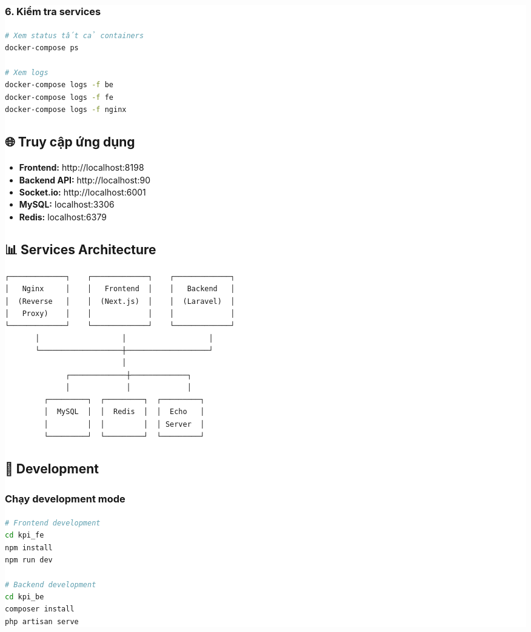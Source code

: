 ### 6. Kiểm tra services

```bash
# Xem status tất cả containers
docker-compose ps

# Xem logs
docker-compose logs -f be
docker-compose logs -f fe
docker-compose logs -f nginx
```

## 🌐 Truy cập ứng dụng

- **Frontend:** http://localhost:8198
- **Backend API:** http://localhost:90
- **Socket.io:** http://localhost:6001
- **MySQL:** localhost:3306
- **Redis:** localhost:6379

## 📊 Services Architecture

```
┌─────────────┐    ┌─────────────┐    ┌─────────────┐
│   Nginx     │    │   Frontend  │    │   Backend   │
│  (Reverse   │    │  (Next.js)  │    │  (Laravel)  │
│   Proxy)    │    │             │    │             │
└─────────────┘    └─────────────┘    └─────────────┘
       │                   │                   │
       └───────────────────┼───────────────────┘
                           │
              ┌─────────────┼─────────────┐
              │             │             │
         ┌─────────┐  ┌─────────┐  ┌─────────┐
         │  MySQL  │  │  Redis  │  │  Echo   │
         │         │  │         │  │ Server  │
         └─────────┘  └─────────┘  └─────────┘
```

## 🔧 Development

### Chạy development mode

```bash
# Frontend development
cd kpi_fe
npm install
npm run dev

# Backend development
cd kpi_be
composer install
php artisan serve
```
